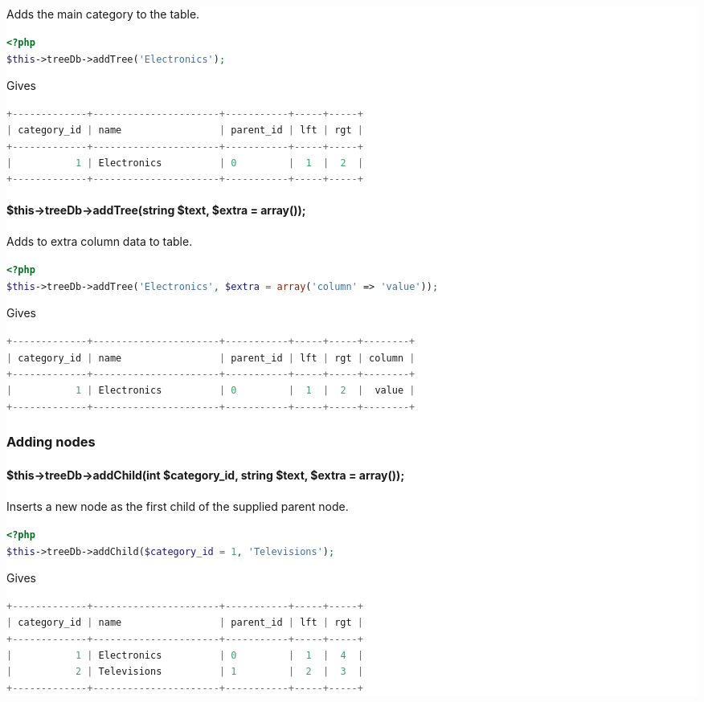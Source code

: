 Adds the main category to the table.

```php
<?php
$this->treeDb->addTree('Electronics');
```
Gives

```php
+-------------+----------------------+-----------+-----+-----+
| category_id | name                 | parent_id | lft | rgt |
+-------------+----------------------+-----------+-----+-----+
|           1 | Electronics          | 0  	     |  1  |  2  |
+-------------+----------------------+-----------+-----+-----+
```

#### $this->treeDb->addTree(string $text, $extra = array());

Adds to extra column data to table.

```php
<?php
$this->treeDb->addTree('Electronics', $extra = array('column' => 'value'));
```
Gives

```php
+-------------+----------------------+-----------+-----+-----+--------+
| category_id | name                 | parent_id | lft | rgt | column |
+-------------+----------------------+-----------+-----+-----+--------+
|           1 | Electronics          | 0 		 |  1  |  2  |  value |
+-------------+----------------------+-----------+-----+-----+--------+
```

### Adding nodes

#### $this->treeDb->addChild(int $category_id, string $text, $extra = array());

Inserts a new node as the first child of the supplied parent node.

```php
<?php
$this->treeDb->addChild($category_id = 1, 'Televisions');
```
Gives

```php
+-------------+----------------------+-----------+-----+-----+
| category_id | name                 | parent_id | lft | rgt |
+-------------+----------------------+-----------+-----+-----+
|           1 | Electronics          | 0		 |  1  |  4  |
|           2 | Televisions          | 1 		 |  2  |  3  |
+-------------+----------------------+-----------+-----+-----+
```

